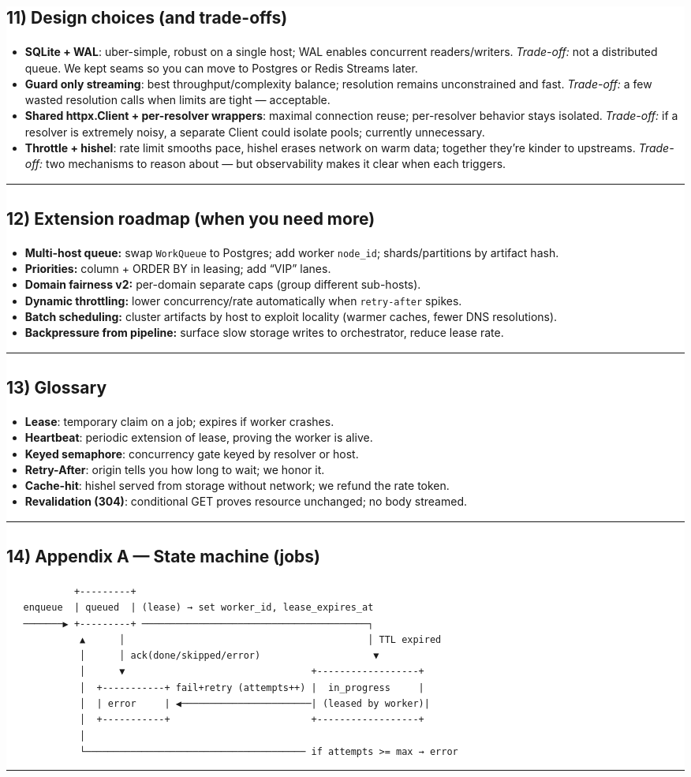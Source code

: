 
## 11) Design choices (and trade-offs)

* **SQLite + WAL**: uber-simple, robust on a single host; WAL enables concurrent readers/writers.
  *Trade-off:* not a distributed queue. We kept seams so you can move to Postgres or Redis Streams later.
* **Guard only streaming**: best throughput/complexity balance; resolution remains unconstrained and fast.
  *Trade-off:* a few wasted resolution calls when limits are tight — acceptable.
* **Shared httpx.Client + per-resolver wrappers**: maximal connection reuse; per-resolver behavior stays isolated.
  *Trade-off:* if a resolver is extremely noisy, a separate Client could isolate pools; currently unnecessary.
* **Throttle + hishel**: rate limit smooths pace, hishel erases network on warm data; together they’re kinder to upstreams.
  *Trade-off:* two mechanisms to reason about — but observability makes it clear when each triggers.

---

## 12) Extension roadmap (when you need more)

* **Multi-host queue:** swap `WorkQueue` to Postgres; add worker `node_id`; shards/partitions by artifact hash.
* **Priorities:** column + ORDER BY in leasing; add “VIP” lanes.
* **Domain fairness v2:** per-domain separate caps (group different sub-hosts).
* **Dynamic throttling:** lower concurrency/rate automatically when `retry-after` spikes.
* **Batch scheduling:** cluster artifacts by host to exploit locality (warmer caches, fewer DNS resolutions).
* **Backpressure from pipeline:** surface slow storage writes to orchestrator, reduce lease rate.

---

## 13) Glossary

* **Lease**: temporary claim on a job; expires if worker crashes.
* **Heartbeat**: periodic extension of lease, proving the worker is alive.
* **Keyed semaphore**: concurrency gate keyed by resolver or host.
* **Retry-After**: origin tells you how long to wait; we honor it.
* **Cache-hit**: hishel served from storage without network; we refund the rate token.
* **Revalidation (304)**: conditional GET proves resource unchanged; no body streamed.

---

## 14) Appendix A — State machine (jobs)

```
            +---------+
   enqueue  | queued  | (lease) → set worker_id, lease_expires_at
   ───────▶ +---------+ ────────────────────────────────────────┐
             ▲      │                                           │ TTL expired
             │      │ ack(done/skipped/error)                    ▼
             │      ▼                                 +------------------+
             │  +-----------+ fail+retry (attempts++) |  in_progress     |
             │  | error     | ◀───────────────────────| (leased by worker)|
             │  +-----------+                         +------------------+
             │
             └─────────────────────────────────────── if attempts >= max → error
```

---